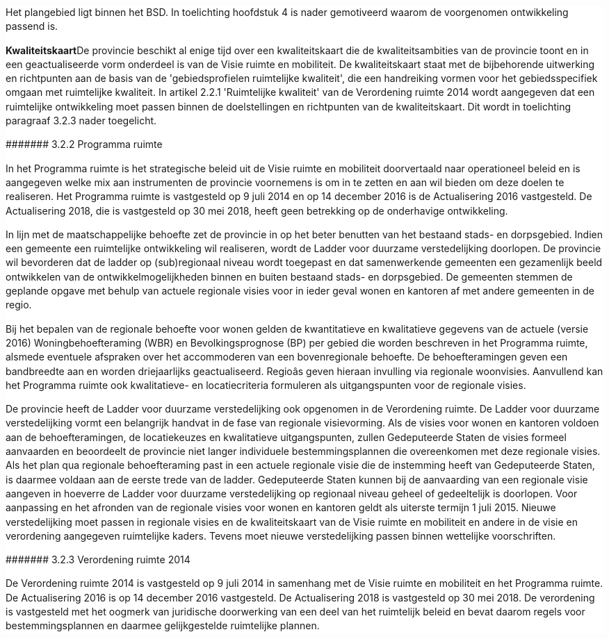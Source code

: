 Het plangebied ligt binnen het BSD. In toelichting hoofdstuk 4 is nader gemotiveerd waarom de voorgenomen ontwikkeling passend is.

**Kwaliteitskaart**De provincie beschikt al enige tijd over een kwaliteitskaart die de kwaliteitsambities van de provincie toont en in een geactualiseerde vorm onderdeel is van de Visie ruimte en mobiliteit. De kwaliteitskaart staat met de bijbehorende uitwerking en richtpunten aan de basis van de 'gebiedsprofielen ruimtelijke kwaliteit', die een handreiking vormen voor het gebiedsspecifiek omgaan met ruimtelijke kwaliteit. In artikel 2\.2\.1 'Ruimtelijke kwaliteit' van de Verordening ruimte 2014 wordt aangegeven dat een ruimtelijke ontwikkeling moet passen binnen de doelstellingen en richtpunten van de kwaliteitskaart. Dit wordt in toelichting paragraaf 3\.2\.3 nader toegelicht.

####### 3\.2\.2 Programma ruimte

In het Programma ruimte is het strategische beleid uit de Visie ruimte en mobiliteit doorvertaald naar operationeel beleid en is aangegeven welke mix aan instrumenten de provincie voornemens is om in te zetten en aan wil bieden om deze doelen te realiseren. Het Programma ruimte is vastgesteld op 9 juli 2014 en op 14 december 2016 is de Actualisering 2016 vastgesteld. De Actualisering 2018, die is vastgesteld op 30 mei 2018, heeft geen betrekking op de onderhavige ontwikkeling.

In lijn met de maatschappelijke behoefte zet de provincie in op het beter benutten van het bestaand stads\- en dorpsgebied. Indien een gemeente een ruimtelijke ontwikkeling wil realiseren, wordt de Ladder voor duurzame verstedelijking doorlopen. De provincie wil bevorderen dat de ladder op (sub)regionaal niveau wordt toegepast en dat samenwerkende gemeenten een gezamenlijk beeld ontwikkelen van de ontwikkelmogelijkheden binnen en buiten bestaand stads\- en dorpsgebied. De gemeenten stemmen de geplande opgave met behulp van actuele regionale visies voor in ieder geval wonen en kantoren af met andere gemeenten in de regio.

Bij het bepalen van de regionale behoefte voor wonen gelden de kwantitatieve en kwalitatieve gegevens van de actuele (versie 2016\) Woningbehoefteraming (WBR) en Bevolkingsprognose (BP) per gebied die worden beschreven in het Programma ruimte, alsmede eventuele afspraken over het accommoderen van een bovenregionale behoefte. De behoefteramingen geven een bandbreedte aan en worden driejaarlijks geactualiseerd. Regioâs geven hieraan invulling via regionale woonvisies. Aanvullend kan het Programma ruimte ook kwalitatieve\- en locatiecriteria formuleren als uitgangspunten voor de regionale visies.

De provincie heeft de Ladder voor duurzame verstedelijking ook opgenomen in de Verordening ruimte. De Ladder voor duurzame verstedelijking vormt een belangrijk handvat in de fase van regionale visievorming. Als de visies voor wonen en kantoren voldoen aan de behoefteramingen, de locatiekeuzes en kwalitatieve uitgangspunten, zullen Gedeputeerde Staten de visies formeel aanvaarden en beoordeelt de provincie niet langer individuele bestemmingsplannen die overeenkomen met deze regionale visies. Als het plan qua regionale behoefteraming past in een actuele regionale visie die de instemming heeft van Gedeputeerde Staten, is daarmee voldaan aan de eerste trede van de ladder. Gedeputeerde Staten kunnen bij de aanvaarding van een regionale visie aangeven in hoeverre de Ladder voor duurzame verstedelijking op regionaal niveau geheel of gedeeltelijk is doorlopen. Voor aanpassing en het afronden van de regionale visies voor wonen en kantoren geldt als uiterste termijn 1 juli 2015\. Nieuwe verstedelijking moet passen in regionale visies en de kwaliteitskaart van de Visie ruimte en mobiliteit en andere in de visie en verordening aangegeven ruimtelijke kaders. Tevens moet nieuwe verstedelijking passen binnen wettelijke voorschriften.

####### 3\.2\.3 Verordening ruimte 2014

De Verordening ruimte 2014 is vastgesteld op 9 juli 2014 in samenhang met de Visie ruimte en mobiliteit en het Programma ruimte. De Actualisering 2016 is op 14 december 2016 vastgesteld. De Actualisering 2018 is vastgesteld op 30 mei 2018\. De verordening is vastgesteld met het oogmerk van juridische doorwerking van een deel van het ruimtelijk beleid en bevat daarom regels voor bestemmingsplannen en daarmee gelijkgestelde ruimtelijke plannen.

